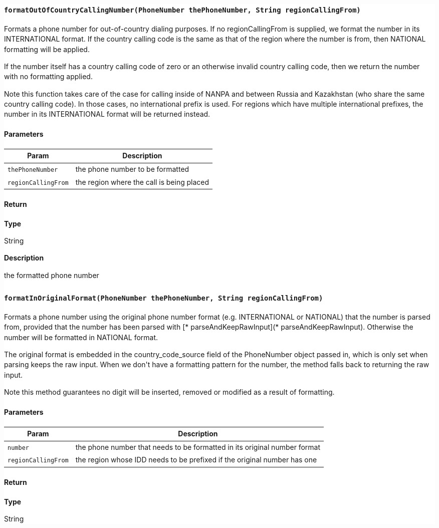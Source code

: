 ### `formatOutOfCountryCallingNumber(PhoneNumber thePhoneNumber, String regionCallingFrom)`

Formats a phone number for out-of-country dialing purposes. If no regionCallingFrom is supplied, we format the number in its INTERNATIONAL format. If the country calling code is the same as that of the region where the number is from, then NATIONAL formatting will be applied. <p>If the number itself has a country calling code of zero or an otherwise invalid country calling code, then we return the number with no formatting applied. <p>Note this function takes care of the case for calling inside of NANPA and between Russia and Kazakhstan (who share the same country calling code). In those cases, no international prefix is used. For regions which have multiple international prefixes, the number in its INTERNATIONAL format will be returned instead.

#### Parameters

|Param|Description|
|---|---|
|`thePhoneNumber`|the phone number to be formatted|
|`regionCallingFrom`|the region where the call is being placed|

#### Return

**Type**

String

**Description**

the formatted phone number

### `formatInOriginalFormat(PhoneNumber thePhoneNumber, String regionCallingFrom)`

Formats a phone number using the original phone number format (e.g. INTERNATIONAL or NATIONAL) that the number is parsed from, provided that the number has been parsed with [* parseAndKeepRawInput](* parseAndKeepRawInput). Otherwise the number will be formatted in NATIONAL format. <p>The original format is embedded in the country_code_source field of the PhoneNumber object passed in, which is only set when parsing keeps the raw input. When we don't have a formatting pattern for the number, the method falls back to returning the raw input. <p>Note this method guarantees no digit will be inserted, removed or modified as a result of formatting.

#### Parameters

|Param|Description|
|---|---|
|`number`|the phone number that needs to be formatted in its original number format|
|`regionCallingFrom`|the region whose IDD needs to be prefixed if the original number has     one|

#### Return

**Type**

String
